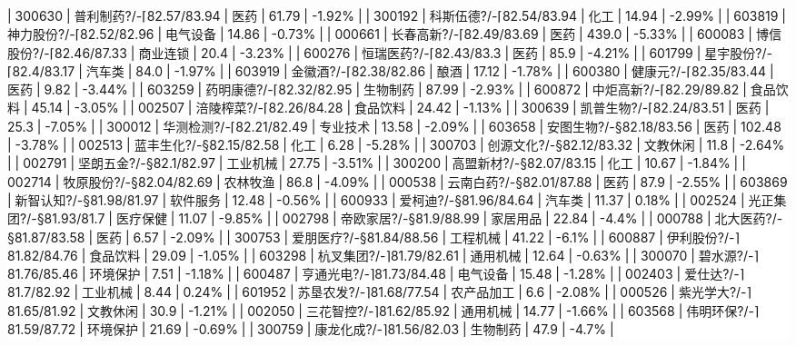 | 300630 | 普利制药?/-⌈82.57/83.94  |     医药     |   61.79   |  -1.92% |
| 300192 | 科斯伍德?/-⌈82.54/83.94  |     化工     |   14.94   |  -2.99% |
| 603819 | 神力股份?/-⌈82.52/82.96  |   电气设备   |   14.86   |  -0.73% |
| 000661 | 长春高新?/-⌈82.49/83.69  |     医药     |   439.0   |  -5.33% |
| 600083 | 博信股份?/-⌈82.46/87.33  |   商业连锁   |    20.4   |  -3.23% |
| 600276 |  恒瑞医药?/-⌈82.43/83.3  |     医药     |    85.9   |  -4.21% |
| 601799 |  星宇股份?/-⌈82.4/83.17  |    汽车类    |    84.0   |  -1.97% |
| 603919 |  金徽酒?/-⌈82.38/82.86   |     酿酒     |   17.12   |  -1.78% |
| 600380 |  健康元?/-⌈82.35/83.44   |     医药     |    9.82   |  -3.44% |
| 603259 | 药明康德?/-⌈82.32/82.95  |   生物制药   |   87.99   |  -2.93% |
| 600872 | 中炬高新?/-⌈82.29/89.82  |   食品饮料   |   45.14   |  -3.05% |
| 002507 | 涪陵榨菜?/-⌈82.26/84.28  |   食品饮料   |   24.42   |  -1.13% |
| 300639 | 凯普生物?/-⌈82.24/83.51  |     医药     |    25.3   |  -7.05% |
| 300012 | 华测检测?/-⌈82.21/82.49  |   专业技术   |   13.58   |  -2.09% |
| 603658 | 安图生物?/-§82.18/83.56  |     医药     |   102.48  |  -3.78% |
| 002513 | 蓝丰生化?/-§82.15/82.58  |     化工     |    6.28   |  -5.28% |
| 300703 | 创源文化?/-§82.12/83.32  |   文教休闲   |    11.8   |  -2.64% |
| 002791 |  坚朗五金?/-§82.1/82.97  |   工业机械   |   27.75   |  -3.51% |
| 300200 | 高盟新材?/-§82.07/83.15  |     化工     |   10.67   |  -1.84% |
| 002714 | 牧原股份?/-§82.04/82.69  |   农林牧渔   |    86.8   |  -4.09% |
| 000538 | 云南白药?/-§82.01/87.88  |     医药     |    87.9   |  -2.55% |
| 603869 | 新智认知?/-§81.98/81.97  |   软件服务   |   12.48   |  -0.56% |
| 600933 |  爱柯迪?/-§81.96/84.64   |    汽车类    |   11.37   |  0.18%  |
| 002524 |  光正集团?/-§81.93/81.7  |   医疗保健   |   11.07   |  -9.85% |
| 002798 |  帝欧家居?/-§81.9/88.99  |   家居用品   |   22.84   |  -4.4%  |
| 000788 | 北大医药?/-§81.87/83.58  |     医药     |    6.57   |  -2.09% |
| 300753 | 爱朋医疗?/-§81.84/88.56  |   工程机械   |   41.22   |  -6.1%  |
| 600887 | 伊利股份?/-⌉81.82/84.76  |   食品饮料   |   29.09   |  -1.05% |
| 603298 | 杭叉集团?/-⌉81.79/82.61  |   通用机械   |   12.64   |  -0.63% |
| 300070 |  碧水源?/-⌉81.76/85.46   |   环境保护   |    7.51   |  -1.18% |
| 600487 | 亨通光电?/-⌉81.73/84.48  |   电气设备   |   15.48   |  -1.28% |
| 002403 |   爱仕达?/-⌉81.7/82.92   |   工业机械   |    8.44   |  0.24%  |
| 601952 | 苏垦农发?/-⌉81.68/77.54  |  农产品加工  |    6.6    |  -2.08% |
| 000526 | 紫光学大?/-⌉81.65/81.92  |   文教休闲   |    30.9   |  -1.21% |
| 002050 | 三花智控?/-⌉81.62/85.92  |   通用机械   |   14.77   |  -1.66% |
| 603568 | 伟明环保?/-⌉81.59/87.72  |   环境保护   |   21.69   |  -0.69% |
| 300759 | 康龙化成?/-⌉81.56/82.03  |   生物制药   |    47.9   |  -4.7%  |